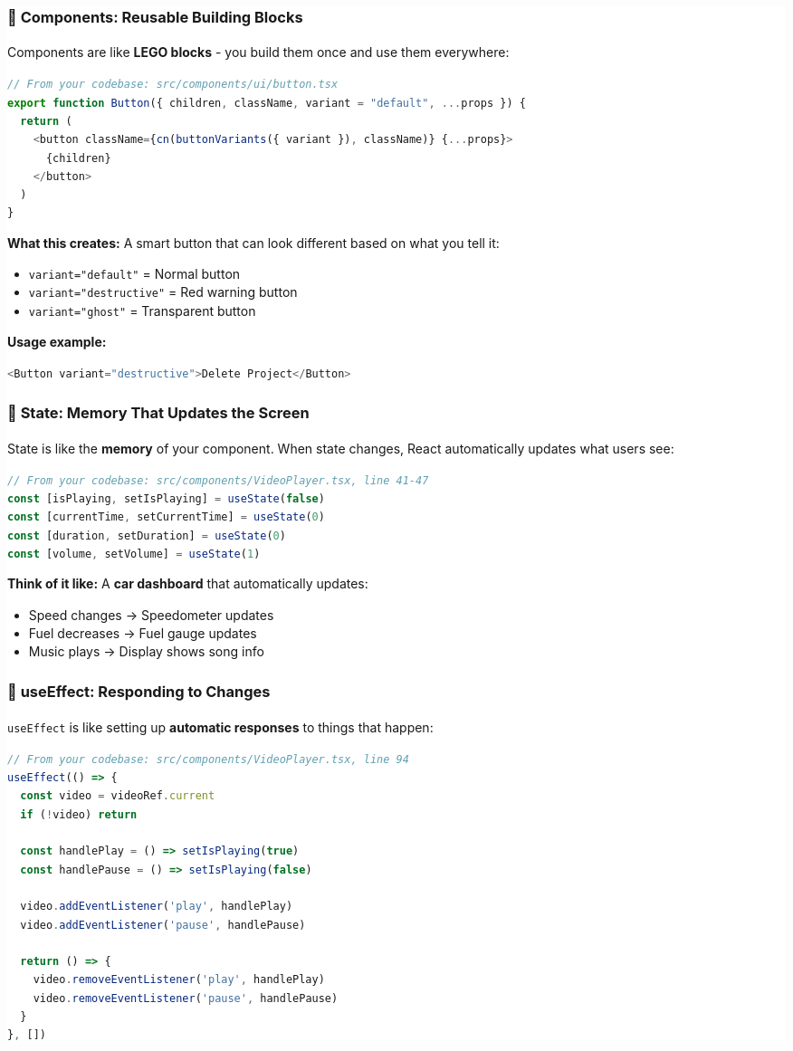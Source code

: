 ### 🎁 **Components: Reusable Building Blocks**

Components are like **LEGO blocks** - you build them once and use them everywhere:

```javascript
// From your codebase: src/components/ui/button.tsx
export function Button({ children, className, variant = "default", ...props }) {
  return (
    <button className={cn(buttonVariants({ variant }), className)} {...props}>
      {children}
    </button>
  )
}
```

**What this creates:** A smart button that can look different based on what you tell it:
- `variant="default"` = Normal button
- `variant="destructive"` = Red warning button
- `variant="ghost"` = Transparent button

**Usage example:**
```javascript
<Button variant="destructive">Delete Project</Button>
```

### 🎯 **State: Memory That Updates the Screen**

State is like the **memory** of your component. When state changes, React automatically updates what users see:

```javascript
// From your codebase: src/components/VideoPlayer.tsx, line 41-47
const [isPlaying, setIsPlaying] = useState(false)
const [currentTime, setCurrentTime] = useState(0)
const [duration, setDuration] = useState(0)
const [volume, setVolume] = useState(1)
```

**Think of it like:** A **car dashboard** that automatically updates:
- Speed changes → Speedometer updates
- Fuel decreases → Fuel gauge updates
- Music plays → Display shows song info

### 🎣 **useEffect: Responding to Changes**

`useEffect` is like setting up **automatic responses** to things that happen:

```javascript
// From your codebase: src/components/VideoPlayer.tsx, line 94
useEffect(() => {
  const video = videoRef.current
  if (!video) return

  const handlePlay = () => setIsPlaying(true)
  const handlePause = () => setIsPlaying(false)

  video.addEventListener('play', handlePlay)
  video.addEventListener('pause', handlePause)

  return () => {
    video.removeEventListener('play', handlePlay)
    video.removeEventListener('pause', handlePause)
  }
}, [])
```
